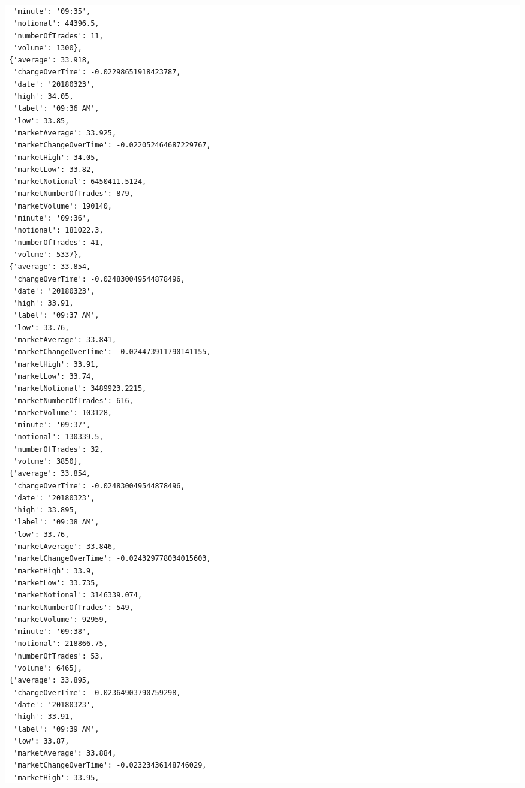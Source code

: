       'minute': '09:35',
      'notional': 44396.5,
      'numberOfTrades': 11,
      'volume': 1300},
     {'average': 33.918,
      'changeOverTime': -0.02298651918423787,
      'date': '20180323',
      'high': 34.05,
      'label': '09:36 AM',
      'low': 33.85,
      'marketAverage': 33.925,
      'marketChangeOverTime': -0.022052464687229767,
      'marketHigh': 34.05,
      'marketLow': 33.82,
      'marketNotional': 6450411.5124,
      'marketNumberOfTrades': 879,
      'marketVolume': 190140,
      'minute': '09:36',
      'notional': 181022.3,
      'numberOfTrades': 41,
      'volume': 5337},
     {'average': 33.854,
      'changeOverTime': -0.024830049544878496,
      'date': '20180323',
      'high': 33.91,
      'label': '09:37 AM',
      'low': 33.76,
      'marketAverage': 33.841,
      'marketChangeOverTime': -0.024473911790141155,
      'marketHigh': 33.91,
      'marketLow': 33.74,
      'marketNotional': 3489923.2215,
      'marketNumberOfTrades': 616,
      'marketVolume': 103128,
      'minute': '09:37',
      'notional': 130339.5,
      'numberOfTrades': 32,
      'volume': 3850},
     {'average': 33.854,
      'changeOverTime': -0.024830049544878496,
      'date': '20180323',
      'high': 33.895,
      'label': '09:38 AM',
      'low': 33.76,
      'marketAverage': 33.846,
      'marketChangeOverTime': -0.024329778034015603,
      'marketHigh': 33.9,
      'marketLow': 33.735,
      'marketNotional': 3146339.074,
      'marketNumberOfTrades': 549,
      'marketVolume': 92959,
      'minute': '09:38',
      'notional': 218866.75,
      'numberOfTrades': 53,
      'volume': 6465},
     {'average': 33.895,
      'changeOverTime': -0.02364903790759298,
      'date': '20180323',
      'high': 33.91,
      'label': '09:39 AM',
      'low': 33.87,
      'marketAverage': 33.884,
      'marketChangeOverTime': -0.02323436148746029,
      'marketHigh': 33.95,
